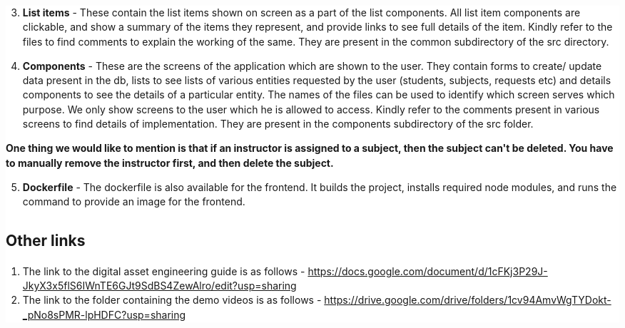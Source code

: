 3. **List items** - These contain the list items shown on screen as a part of the list components. All list item components are clickable, and show a summary of the items they represent, and provide links to see full details of the item. Kindly refer to the files to find comments to explain the working of the same. They are present in the common subdirectory of the src directory.

4. **Components** - These are the screens of the application which are shown to the user. They contain forms to create/ update data present in the db, lists to see lists of various entities requested by the user (students, subjects, requests etc) and details components to see the details of a particular entity. The names of the files can be used to identify which screen serves which purpose. We only show screens to the user which he is allowed to access. Kindly refer to the comments present in various screens to find details of implementation. They are present in the components subdirectory of the src folder.

**One thing we would like to mention is that if an instructor is assigned to a subject, then the subject can't be deleted. You have to manually remove the instructor first, and then delete the subject.**

5. **Dockerfile** - The dockerfile is also available for the frontend. It builds the project, installs required node modules, and runs the command to provide an image for the frontend.

## Other links
1. The link to the digital asset engineering guide is as follows - https://docs.google.com/document/d/1cFKj3P29J-JkyX3x5flS6IWnTE6GJt9SdBS4ZewAlro/edit?usp=sharing
2. The link to the folder containing the demo videos is as follows - https://drive.google.com/drive/folders/1cv94AmvWgTYDokt-_pNo8sPMR-lpHDFC?usp=sharing  
